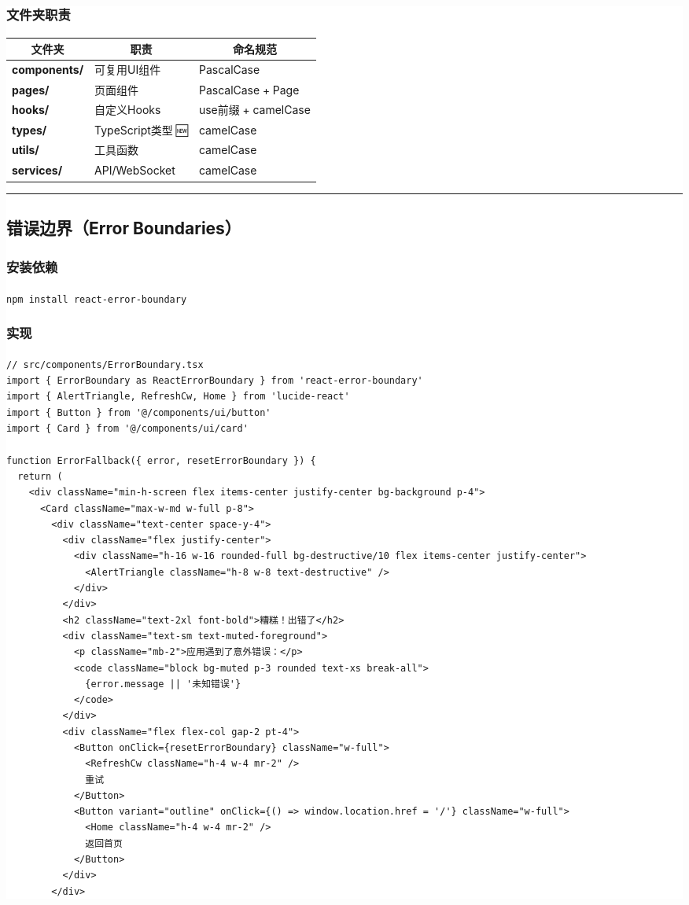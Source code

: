 ### 文件夹职责

| 文件夹 | 职责 | 命名规范 |
|--------|------|---------|
| **components/** | 可复用UI组件 | PascalCase |
| **pages/** | 页面组件 | PascalCase + Page |
| **hooks/** | 自定义Hooks | use前缀 + camelCase |
| **types/** | TypeScript类型 🆕 | camelCase |
| **utils/** | 工具函数 | camelCase |
| **services/** | API/WebSocket | camelCase |

---

## 错误边界（Error Boundaries）

### 安装依赖

```bash
npm install react-error-boundary
```

### 实现

```tsx
// src/components/ErrorBoundary.tsx
import { ErrorBoundary as ReactErrorBoundary } from 'react-error-boundary'
import { AlertTriangle, RefreshCw, Home } from 'lucide-react'
import { Button } from '@/components/ui/button'
import { Card } from '@/components/ui/card'

function ErrorFallback({ error, resetErrorBoundary }) {
  return (
    <div className="min-h-screen flex items-center justify-center bg-background p-4">
      <Card className="max-w-md w-full p-8">
        <div className="text-center space-y-4">
          <div className="flex justify-center">
            <div className="h-16 w-16 rounded-full bg-destructive/10 flex items-center justify-center">
              <AlertTriangle className="h-8 w-8 text-destructive" />
            </div>
          </div>
          <h2 className="text-2xl font-bold">糟糕！出错了</h2>
          <div className="text-sm text-muted-foreground">
            <p className="mb-2">应用遇到了意外错误：</p>
            <code className="block bg-muted p-3 rounded text-xs break-all">
              {error.message || '未知错误'}
            </code>
          </div>
          <div className="flex flex-col gap-2 pt-4">
            <Button onClick={resetErrorBoundary} className="w-full">
              <RefreshCw className="h-4 w-4 mr-2" />
              重试
            </Button>
            <Button variant="outline" onClick={() => window.location.href = '/'} className="w-full">
              <Home className="h-4 w-4 mr-2" />
              返回首页
            </Button>
          </div>
        </div>
```